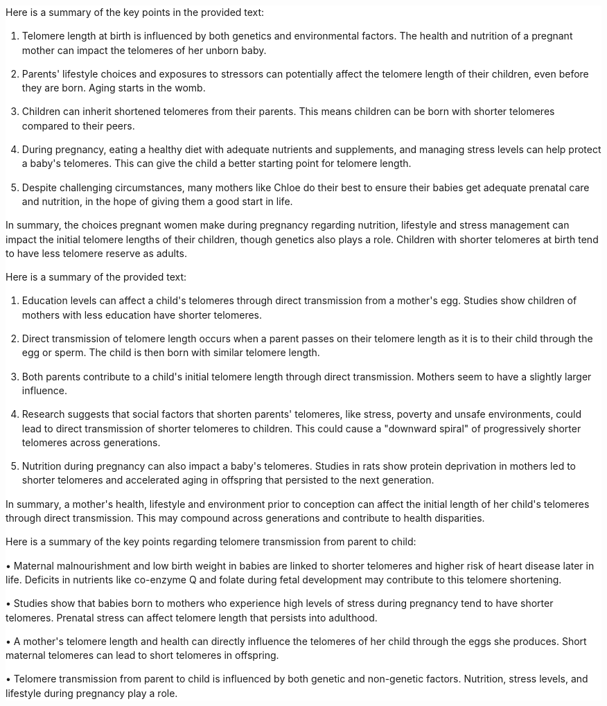  Here is a summary of the key points in the provided text:

1. Telomere length at birth is influenced by both genetics and environmental factors. The health and nutrition of a pregnant mother can impact the telomeres of her unborn baby.

2. Parents' lifestyle choices and exposures to stressors can potentially affect the telomere length of their children, even before they are born. Aging starts in the womb.

3. Children can inherit shortened telomeres from their parents. This means children can be born with shorter telomeres compared to their peers.

4. During pregnancy, eating a healthy diet with adequate nutrients and supplements, and managing stress levels can help protect a baby's telomeres. This can give the child a better starting point for telomere length.

5. Despite challenging circumstances, many mothers like Chloe do their best to ensure their babies get adequate prenatal care and nutrition, in the hope of giving them a good start in life.

In summary, the choices pregnant women make during pregnancy regarding nutrition, lifestyle and stress management can impact the initial telomere lengths of their children, though genetics also plays a role. Children with shorter telomeres at birth tend to have less telomere reserve as adults.

 Here is a summary of the provided text:

1. Education levels can affect a child's telomeres through direct transmission from a mother's egg. Studies show children of mothers with less education have shorter telomeres.    

2. Direct transmission of telomere length occurs when a parent passes on their telomere length as it is to their child through the egg or sperm. The child is then born with similar telomere length.

3. Both parents contribute to a child's initial telomere length through direct transmission. Mothers seem to have a slightly larger influence. 

4. Research suggests that social factors that shorten parents' telomeres, like stress, poverty and unsafe environments,  could lead to direct transmission of shorter telomeres to children. This could cause a "downward spiral" of progressively shorter telomeres across generations.

5. Nutrition during pregnancy can also impact a baby's telomeres. Studies in rats show protein deprivation in mothers led to shorter telomeres and accelerated aging in offspring that persisted to the next generation.

In summary, a mother's health, lifestyle and environment prior to conception can affect the initial length of her child's telomeres through direct transmission. This may compound across generations and contribute to health disparities.

 Here is a summary of the key points regarding telomere transmission from parent to child:

• Maternal malnourishment and low birth weight in babies are linked to shorter telomeres and higher risk of heart disease later in life. Deficits in nutrients like co-enzyme Q and folate during fetal development may contribute to this telomere shortening.

• Studies show that babies born to mothers who experience high levels of stress during pregnancy tend to have shorter telomeres. Prenatal stress can affect telomere length that persists into adulthood.

• A mother's telomere length and health can directly influence the telomeres of her child through the eggs she produces. Short maternal telomeres can lead to short telomeres in offspring.

• Telomere transmission from parent to child is influenced by both genetic and non-genetic factors. Nutrition, stress levels, and lifestyle during pregnancy play a role.
